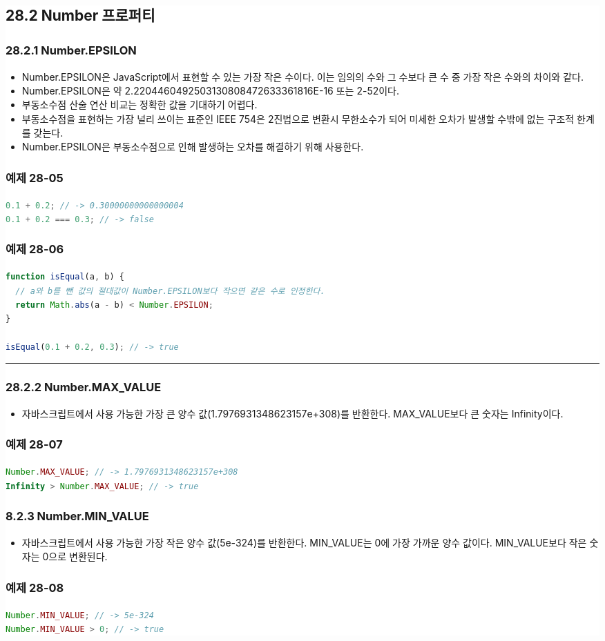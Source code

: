 
## 28.2 Number 프로퍼티

### 28.2.1 Number.EPSILON

- Number.EPSILON은 JavaScript에서 표현할 수 있는 가장 작은 수이다. 이는 임의의 수와 그 수보다 큰 수 중 가장 작은 수와의 차이와 같다.
- Number.EPSILON은 약 2.2204460492503130808472633361816E-16 또는 2-52이다.
- 부동소수점 산술 연산 비교는 정확한 값을 기대하기 어렵다.
- 부동소수점을 표현하는 가장 널리 쓰이는 표준인 IEEE 754은 2진법으로 변환시 무한소수가 되어 미세한 오차가 발생할 수밖에 없는 구조적 한계를 갖는다.
- Number.EPSILON은 부동소수점으로 인해 발생하는 오차를 해결하기 위해 사용한다.

### 예제 28-05

```js
0.1 + 0.2; // -> 0.30000000000000004
0.1 + 0.2 === 0.3; // -> false
```

### 예제 28-06

```js
function isEqual(a, b) {
  // a와 b를 뺀 값의 절대값이 Number.EPSILON보다 작으면 같은 수로 인정한다.
  return Math.abs(a - b) < Number.EPSILON;
}

isEqual(0.1 + 0.2, 0.3); // -> true
```



---

### 28.2.2 Number.MAX_VALUE

- 자바스크립트에서 사용 가능한 가장 큰 양수 값(1.7976931348623157e+308)를 반환한다. MAX_VALUE보다 큰 숫자는 Infinity이다.

### 예제 28-07

```js
Number.MAX_VALUE; // -> 1.7976931348623157e+308
Infinity > Number.MAX_VALUE; // -> true
```

### 8.2.3 Number.MIN_VALUE

- 자바스크립트에서 사용 가능한 가장 작은 양수 값(5e-324)를 반환한다. MIN_VALUE는 0에 가장 가까운 양수 값이다. MIN_VALUE보다 작은 숫자는 0으로 변환된다.

### 예제 28-08

```js
Number.MIN_VALUE; // -> 5e-324
Number.MIN_VALUE > 0; // -> true
```

